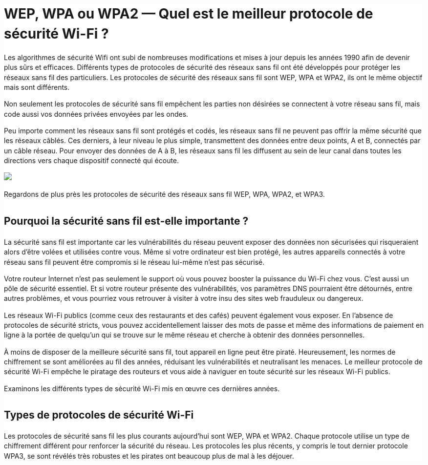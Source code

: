 # WEP, WPA ou WPA2 — Quel est le meilleur protocole de sécurité Wi-Fi ?

Les algorithmes de sécurité Wifi ont subi de nombreuses modifications et mises à jour depuis les années 1990 afin de devenir plus sûrs et efficaces. Différents types de protocoles de sécurité des réseaux sans fil ont été développés pour protéger les réseaux sans fil des particuliers. Les protocoles de sécurité des réseaux sans fil sont WEP, WPA et WPA2, ils ont le même objectif mais sont différents.

Non seulement les protocoles de sécurité sans fil empêchent les parties non désirées se connectent à votre réseau sans fil, mais code aussi vos données privées envoyées par les ondes.

Peu importe comment les réseaux sans fil sont protégés et codés, les réseaux sans fil ne peuvent pas offrir la même sécurité que les réseaux câblés. Ces derniers, à leur niveau le plus simple, transmettent des données entre deux points, A et B, connectés par un câble réseau. Pour envoyer des données de A à B, les réseaux sans fil les diffusent au sein de leur canal dans toutes les directions vers chaque dispositif connecté qui écoute.

![](https://www.netspotapp.com/images/upload/articles/wifi-protocols/overviewSecurityProtocolsImage.png)

Regardons de plus près les protocoles de sécurité des réseaux sans fil WEP, WPA, WPA2, et WPA3.

## Pourquoi la sécurité sans fil est-elle importante ?

La sécurité sans fil est importante car les vulnérabilités du réseau peuvent exposer des données non sécurisées qui risqueraient alors d’être volées et utilisées contre vous. Même si votre ordinateur est bien protégé, les autres appareils connectés à votre réseau sans fil peuvent être compromis si le réseau lui-même n’est pas sécurisé.

Votre routeur Internet n’est pas seulement le support où vous pouvez booster la puissance du Wi-Fi chez vous. C’est aussi un pôle de sécurité essentiel. Et si votre routeur présente des vulnérabilités, vos paramètres DNS pourraient être détournés, entre autres problèmes, et vous pourriez vous retrouver à visiter à votre insu des sites web frauduleux ou dangereux.

Les réseaux Wi-Fi publics (comme ceux des restaurants et des cafés) peuvent également vous exposer. En l’absence de protocoles de sécurité stricts, vous pouvez accidentellement laisser des mots de passe et même des informations de paiement en ligne à la portée de quelqu’un qui se trouve sur le même réseau et cherche à obtenir des données personnelles.

À moins de disposer de la meilleure sécurité sans fil, tout appareil en ligne peut être piraté. Heureusement, les normes de chiffrement se sont améliorées au fil des années, réduisant les vulnérabilités et neutralisant les menaces. Le meilleur protocole de sécurité Wi-Fi empêche le piratage des routeurs et vous aide à naviguer en toute sécurité sur les réseaux Wi-Fi publics.

Examinons les différents types de sécurité Wi-Fi mis en œuvre ces dernières années.

## Types de protocoles de sécurité Wi-Fi

Les protocoles de sécurité sans fil les plus courants aujourd’hui sont WEP, WPA et WPA2. Chaque protocole utilise un type de chiffrement différent pour renforcer la sécurité du réseau. Les protocoles les plus récents, y compris le tout dernier protocole WPA3, se sont révélés très robustes et les pirates ont beaucoup plus de mal à les déjouer.
